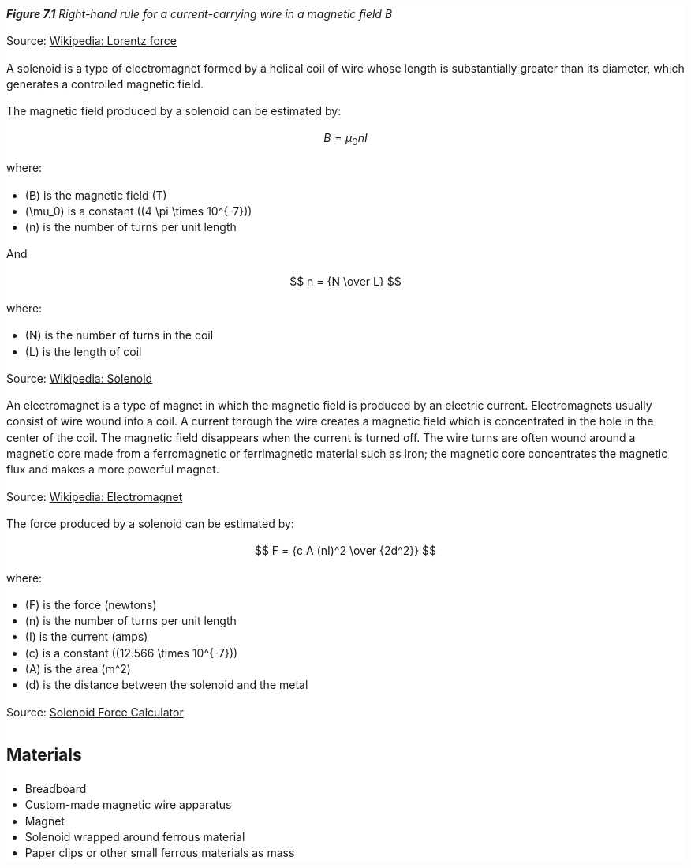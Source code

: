 ***Figure 7.1** Right-hand rule for a current-carrying wire in a magnetic field B*

Source: [Wikipedia: Lorentz force](https://en.wikipedia.org/wiki/Lorentz_force)

A solenoid is a type of electromagnet formed by a helical coil of wire whose length is substantially greater than its diameter, which generates a controlled magnetic field.

The magnetic field produced by a solenoid can be estimated by:

$$ B = {\mu_0 n I} $$

where:

- \(B\) is the magnetic field (T)
- \(\mu_0\) is a constant (\(4 \pi \times 10^{-7}\))
- \(n\) is the number of turns per unit length

And

$$ n = {N \over L} $$

where:

- \(N\) is the number of turns in the coil
- \(L\) is the length of coil

Source: [Wikipedia: Solenoid](https://en.wikipedia.org/wiki/Solenoid)

An electromagnet is a type of magnet in which the magnetic field is produced by an electric current. Electromagnets usually consist of wire wound into a coil. A current through the wire creates a magnetic field which is concentrated in the hole in the center of the coil. The magnetic field disappears when the current is turned off. The wire turns are often wound around a magnetic core made from a ferromagnetic or ferrimagnetic material such as iron; the magnetic core concentrates the magnetic flux and makes a more powerful magnet.

Source: [Wikipedia: Electromagnet](https://en.wikipedia.org/wiki/Electromagnet)

The force produced by a solenoid can be estimated by:

$$ F = {c A (nI)^2 \over {2d^2}} $$

where:

- \(F\) is the force (newtons)
- \(n\) is the number of turns per unit length
- \(I\) is the current (amps)
- \(c\) is a constant (\(12.566 \times 10^{-7}\))
- \(A\) is the area (m^2)
- \(d\) is the distance between the solenoid and the metal

Source: [Solenoid Force Calculator](https://calculator.academy/solenoid-force-calculator/)

## Materials

- Breadboard
- Custom-made magnetic wire apparatus
- Magnet
- Solenoid wrapped around ferrous material
- Paper clips or other small ferrous materials as mass
